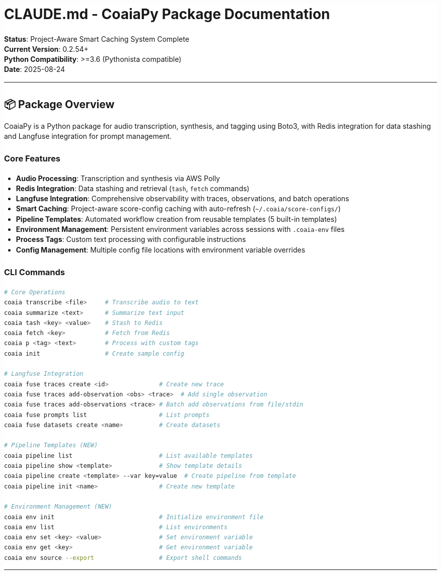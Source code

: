 # CLAUDE.md - CoaiaPy Package Documentation

**Status**: Project-Aware Smart Caching System Complete  
**Current Version**: 0.2.54+  
**Python Compatibility**: >=3.6 (Pythonista compatible)  
**Date**: 2025-08-24

---

## 📦 Package Overview

CoaiaPy is a Python package for audio transcription, synthesis, and tagging using Boto3, with Redis integration for data stashing and Langfuse integration for prompt management.

### Core Features
- **Audio Processing**: Transcription and synthesis via AWS Polly
- **Redis Integration**: Data stashing and retrieval (`tash`, `fetch` commands)
- **Langfuse Integration**: Comprehensive observability with traces, observations, and batch operations
- **Smart Caching**: Project-aware score-config caching with auto-refresh (`~/.coaia/score-configs/`)
- **Pipeline Templates**: Automated workflow creation from reusable templates (5 built-in templates)
- **Environment Management**: Persistent environment variables across sessions with `.coaia-env` files
- **Process Tags**: Custom text processing with configurable instructions
- **Config Management**: Multiple config file locations with environment variable overrides

### CLI Commands
```bash
# Core Operations
coaia transcribe <file>     # Transcribe audio to text
coaia summarize <text>      # Summarize text input
coaia tash <key> <value>    # Stash to Redis
coaia fetch <key>           # Fetch from Redis
coaia p <tag> <text>        # Process with custom tags
coaia init                  # Create sample config

# Langfuse Integration
coaia fuse traces create <id>              # Create new trace
coaia fuse traces add-observation <obs> <trace>  # Add single observation
coaia fuse traces add-observations <trace> # Batch add observations from file/stdin
coaia fuse prompts list                    # List prompts
coaia fuse datasets create <name>          # Create datasets

# Pipeline Templates (NEW)
coaia pipeline list                        # List available templates
coaia pipeline show <template>             # Show template details
coaia pipeline create <template> --var key=value  # Create pipeline from template
coaia pipeline init <name>                 # Create new template

# Environment Management (NEW)
coaia env init                             # Initialize environment file
coaia env list                             # List environments
coaia env set <key> <value>                # Set environment variable
coaia env get <key>                        # Get environment variable
coaia env source --export                  # Export shell commands
```

---